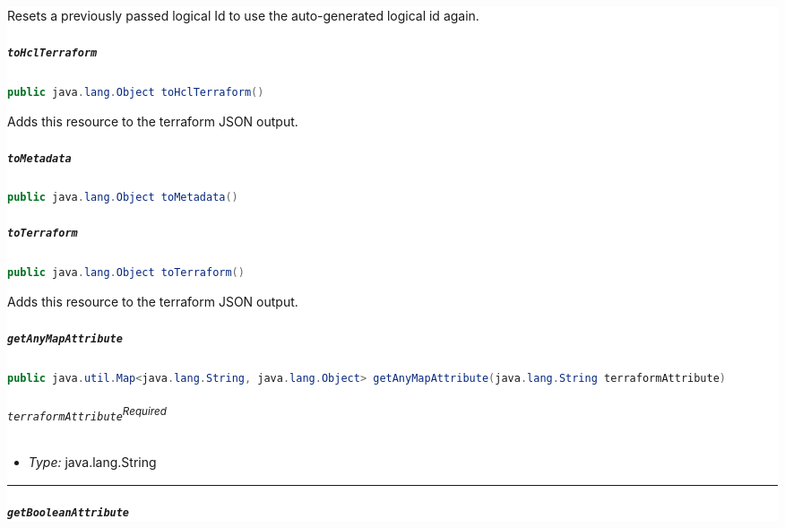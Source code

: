 Resets a previously passed logical Id to use the auto-generated logical id again.

##### `toHclTerraform` <a name="toHclTerraform" id="rhizo-co-terraform-provider-oci.dataOciDatabaseCloudAutonomousVmClusterAcdResourceUsages.DataOciDatabaseCloudAutonomousVmClusterAcdResourceUsages.toHclTerraform"></a>

```java
public java.lang.Object toHclTerraform()
```

Adds this resource to the terraform JSON output.

##### `toMetadata` <a name="toMetadata" id="rhizo-co-terraform-provider-oci.dataOciDatabaseCloudAutonomousVmClusterAcdResourceUsages.DataOciDatabaseCloudAutonomousVmClusterAcdResourceUsages.toMetadata"></a>

```java
public java.lang.Object toMetadata()
```

##### `toTerraform` <a name="toTerraform" id="rhizo-co-terraform-provider-oci.dataOciDatabaseCloudAutonomousVmClusterAcdResourceUsages.DataOciDatabaseCloudAutonomousVmClusterAcdResourceUsages.toTerraform"></a>

```java
public java.lang.Object toTerraform()
```

Adds this resource to the terraform JSON output.

##### `getAnyMapAttribute` <a name="getAnyMapAttribute" id="rhizo-co-terraform-provider-oci.dataOciDatabaseCloudAutonomousVmClusterAcdResourceUsages.DataOciDatabaseCloudAutonomousVmClusterAcdResourceUsages.getAnyMapAttribute"></a>

```java
public java.util.Map<java.lang.String, java.lang.Object> getAnyMapAttribute(java.lang.String terraformAttribute)
```

###### `terraformAttribute`<sup>Required</sup> <a name="terraformAttribute" id="rhizo-co-terraform-provider-oci.dataOciDatabaseCloudAutonomousVmClusterAcdResourceUsages.DataOciDatabaseCloudAutonomousVmClusterAcdResourceUsages.getAnyMapAttribute.parameter.terraformAttribute"></a>

- *Type:* java.lang.String

---

##### `getBooleanAttribute` <a name="getBooleanAttribute" id="rhizo-co-terraform-provider-oci.dataOciDatabaseCloudAutonomousVmClusterAcdResourceUsages.DataOciDatabaseCloudAutonomousVmClusterAcdResourceUsages.getBooleanAttribute"></a>

